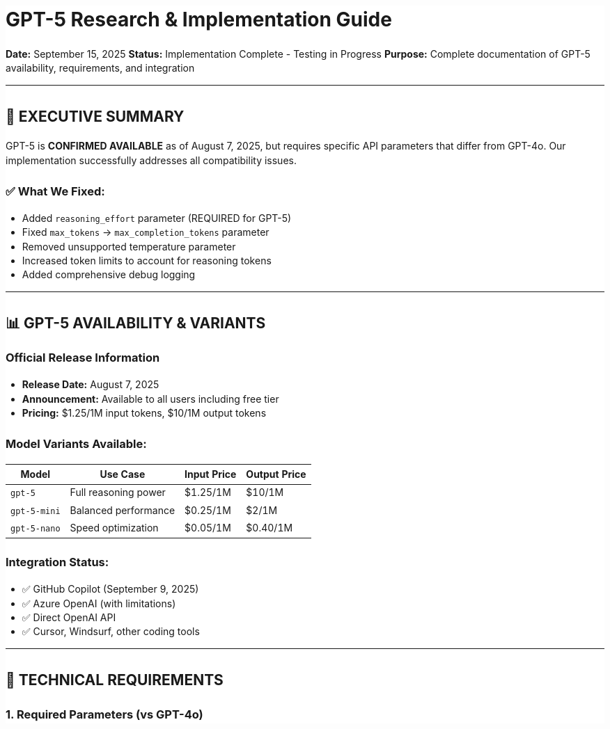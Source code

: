# GPT-5 Research & Implementation Guide
**Date:** September 15, 2025
**Status:** Implementation Complete - Testing in Progress
**Purpose:** Complete documentation of GPT-5 availability, requirements, and integration

---

## 🎯 EXECUTIVE SUMMARY

GPT-5 is **CONFIRMED AVAILABLE** as of August 7, 2025, but requires specific API parameters that differ from GPT-4o. Our implementation successfully addresses all compatibility issues.

### ✅ What We Fixed:
- Added `reasoning_effort` parameter (REQUIRED for GPT-5)
- Fixed `max_tokens` → `max_completion_tokens` parameter
- Removed unsupported temperature parameter
- Increased token limits to account for reasoning tokens
- Added comprehensive debug logging

---

## 📊 GPT-5 AVAILABILITY & VARIANTS

### Official Release Information
- **Release Date:** August 7, 2025
- **Announcement:** Available to all users including free tier
- **Pricing:** $1.25/1M input tokens, $10/1M output tokens

### Model Variants Available:
| Model | Use Case | Input Price | Output Price |
|-------|----------|-------------|--------------|
| `gpt-5` | Full reasoning power | $1.25/1M | $10/1M |
| `gpt-5-mini` | Balanced performance | $0.25/1M | $2/1M |
| `gpt-5-nano` | Speed optimization | $0.05/1M | $0.40/1M |

### Integration Status:
- ✅ GitHub Copilot (September 9, 2025)
- ✅ Azure OpenAI (with limitations)
- ✅ Direct OpenAI API
- ✅ Cursor, Windsurf, other coding tools

---

## 🔧 TECHNICAL REQUIREMENTS

### 1. Required Parameters (vs GPT-4o)
